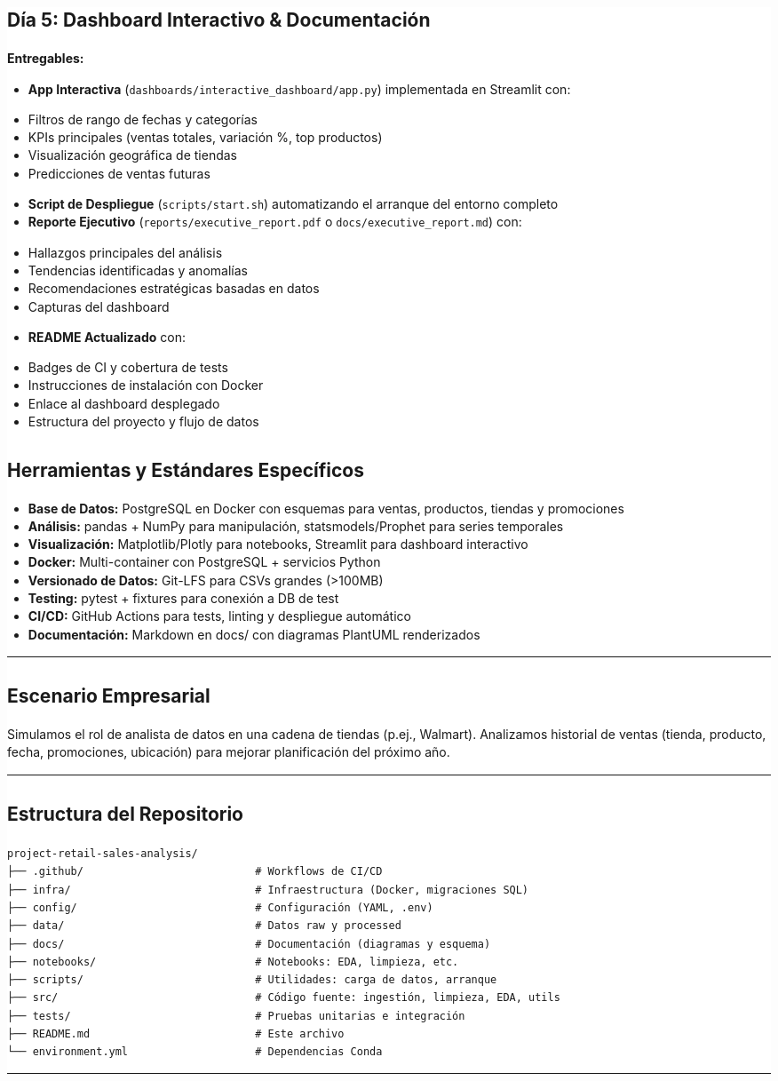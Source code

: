 ## Día 5: Dashboard Interactivo & Documentación

**Entregables:**
* **App Interactiva** (`dashboards/interactive_dashboard/app.py`) implementada en Streamlit con:
 - Filtros de rango de fechas y categorías
 - KPIs principales (ventas totales, variación %, top productos)
 - Visualización geográfica de tiendas
 - Predicciones de ventas futuras
* **Script de Despliegue** (`scripts/start.sh`) automatizando el arranque del entorno completo
* **Reporte Ejecutivo** (`reports/executive_report.pdf` o `docs/executive_report.md`) con:
 - Hallazgos principales del análisis
 - Tendencias identificadas y anomalías
 - Recomendaciones estratégicas basadas en datos
 - Capturas del dashboard
* **README Actualizado** con:
 - Badges de CI y cobertura de tests
 - Instrucciones de instalación con Docker
 - Enlace al dashboard desplegado
 - Estructura del proyecto y flujo de datos

## Herramientas y Estándares Específicos

* **Base de Datos:** PostgreSQL en Docker con esquemas para ventas, productos, tiendas y promociones
* **Análisis:** pandas + NumPy para manipulación, statsmodels/Prophet para series temporales
* **Visualización:** Matplotlib/Plotly para notebooks, Streamlit para dashboard interactivo
* **Docker:** Multi-container con PostgreSQL + servicios Python
* **Versionado de Datos:** Git-LFS para CSVs grandes (>100MB)
* **Testing:** pytest + fixtures para conexión a DB de test
* **CI/CD:** GitHub Actions para tests, linting y despliegue automático
* **Documentación:** Markdown en docs/ con diagramas PlantUML renderizados

---

## Escenario Empresarial

Simulamos el rol de analista de datos en una cadena de tiendas (p.ej., Walmart). Analizamos historial de ventas (tienda, producto, fecha, promociones, ubicación) para mejorar planificación del próximo año.

---

## Estructura del Repositorio

```
project-retail-sales-analysis/
├── .github/                           # Workflows de CI/CD
├── infra/                             # Infraestructura (Docker, migraciones SQL)
├── config/                            # Configuración (YAML, .env)
├── data/                              # Datos raw y processed
├── docs/                              # Documentación (diagramas y esquema)
├── notebooks/                         # Notebooks: EDA, limpieza, etc.
├── scripts/                           # Utilidades: carga de datos, arranque
├── src/                               # Código fuente: ingestión, limpieza, EDA, utils
├── tests/                             # Pruebas unitarias e integración
├── README.md                          # Este archivo
└── environment.yml                    # Dependencias Conda
```

---